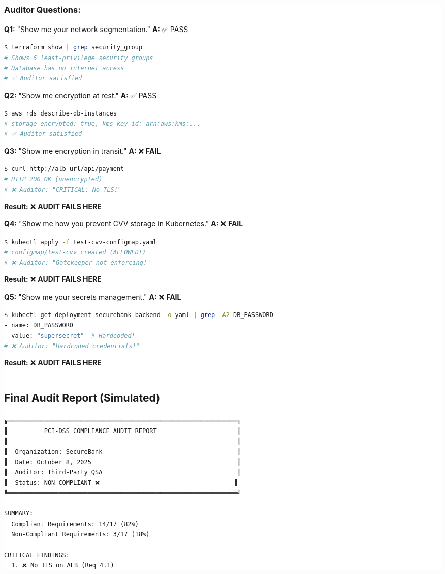 ### Auditor Questions:

**Q1:** "Show me your network segmentation."
**A:** ✅ PASS
```bash
$ terraform show | grep security_group
# Shows 6 least-privilege security groups
# Database has no internet access
# ✅ Auditor satisfied
```

**Q2:** "Show me encryption at rest."
**A:** ✅ PASS
```bash
$ aws rds describe-db-instances
# storage_encrypted: true, kms_key_id: arn:aws:kms:...
# ✅ Auditor satisfied
```

**Q3:** "Show me encryption in transit."
**A:** ❌ **FAIL**
```bash
$ curl http://alb-url/api/payment
# HTTP 200 OK (unencrypted)
# ❌ Auditor: "CRITICAL: No TLS!"
```
**Result:** ❌ **AUDIT FAILS HERE**

**Q4:** "Show me how you prevent CVV storage in Kubernetes."
**A:** ❌ **FAIL**
```bash
$ kubectl apply -f test-cvv-configmap.yaml
# configmap/test-cvv created (ALLOWED!)
# ❌ Auditor: "Gatekeeper not enforcing!"
```
**Result:** ❌ **AUDIT FAILS HERE**

**Q5:** "Show me your secrets management."
**A:** ❌ **FAIL**
```bash
$ kubectl get deployment securebank-backend -o yaml | grep -A2 DB_PASSWORD
- name: DB_PASSWORD
  value: "supersecret"  # Hardcoded!
# ❌ Auditor: "Hardcoded credentials!"
```
**Result:** ❌ **AUDIT FAILS HERE**

---

## Final Audit Report (Simulated)

```
╔═══════════════════════════════════════════════════════════════╗
║          PCI-DSS COMPLIANCE AUDIT REPORT                      ║
║                                                               ║
║  Organization: SecureBank                                     ║
║  Date: October 8, 2025                                        ║
║  Auditor: Third-Party QSA                                     ║
║  Status: NON-COMPLIANT ❌                                     ║
╚═══════════════════════════════════════════════════════════════╝

SUMMARY:
  Compliant Requirements: 14/17 (82%)
  Non-Compliant Requirements: 3/17 (18%)

CRITICAL FINDINGS:
  1. ❌ No TLS on ALB (Req 4.1)
```
